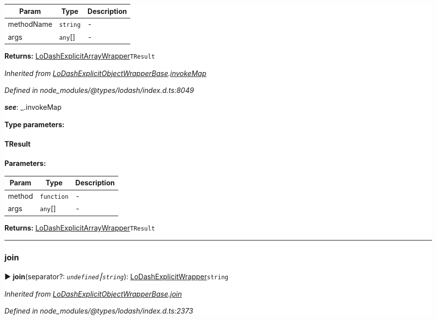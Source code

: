 | Param | Type | Description |
| ------ | ------ | ------ |
| methodName | `string`   |  - |
| args | `any`[]   |  - |





**Returns:** [LoDashExplicitArrayWrapper](_node_modules__types_lodash_index_d_._.lodashexplicitarraywrapper.md)`TResult`



*Inherited from [LoDashExplicitObjectWrapperBase](_node_modules__types_lodash_index_d_._.lodashexplicitobjectwrapperbase.md).[invokeMap](_node_modules__types_lodash_index_d_._.lodashexplicitobjectwrapperbase.md#invokemap)*

*Defined in node_modules/@types/lodash/index.d.ts:8049*


*__see__*: _.invokeMap



**Type parameters:**

#### TResult 
**Parameters:**

| Param | Type | Description |
| ------ | ------ | ------ |
| method | `function`   |  - |
| args | `any`[]   |  - |





**Returns:** [LoDashExplicitArrayWrapper](_node_modules__types_lodash_index_d_._.lodashexplicitarraywrapper.md)`TResult`





___

<a id="join"></a>

###  join

► **join**(separator?: *`undefined`⎮`string`*): [LoDashExplicitWrapper](_node_modules__types_lodash_index_d_._.lodashexplicitwrapper.md)`string`



*Inherited from [LoDashExplicitObjectWrapperBase](_node_modules__types_lodash_index_d_._.lodashexplicitobjectwrapperbase.md).[join](_node_modules__types_lodash_index_d_._.lodashexplicitobjectwrapperbase.md#join)*

*Defined in node_modules/@types/lodash/index.d.ts:2373*
